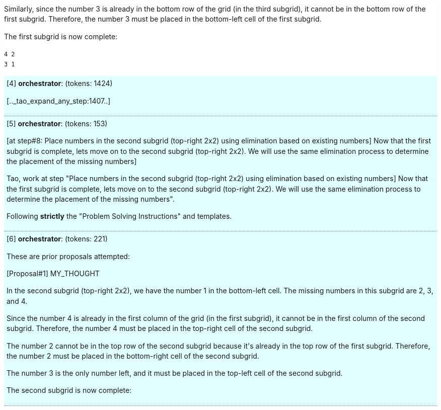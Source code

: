 Similarly, since the number 3 is already in the bottom row of the grid (in the third subgrid), it cannot be in the bottom row of the first subgrid. Therefore, the number 3 must be placed in the bottom-left cell of the first subgrid.

The first subgrid is now complete:

```
4 2
3 1
```


</div>

<div style="background-color:lightcyan; padding: 5px; border-bottom: 1px dotted grey">
<div>[4] <b>orchestrator</b>: (tokens: 1424)</div>

[.._tao_expand_any_step:1407..]


</div>

<div style="background-color:lightcyan; padding: 5px; border-bottom: 1px dotted grey">
<div>[5] <b>orchestrator</b>: (tokens: 153)</div>

[at step#8: Place numbers in the second subgrid (top-right 2x2) using elimination based on existing numbers] Now that the first subgrid is complete, lets move on to the second subgrid (top-right 2x2). We will use the same elimination process to determine the placement of the missing numbers]

Tao, work at step "Place numbers in the second subgrid (top-right 2x2) using elimination based on existing numbers] Now that the first subgrid is complete, lets move on to the second subgrid (top-right 2x2). We will use the same elimination process to determine the placement of the missing numbers".

Following **strictly** the "Problem Solving Instructions" and templates.


</div>

<div style="background-color:lightcyan; padding: 5px; border-bottom: 1px dotted grey">
<div>[6] <b>orchestrator</b>: (tokens: 221)</div>

These are prior proposals attempted:

[Proposal#1] MY_THOUGHT

In the second subgrid (top-right 2x2), we have the number 1 in the bottom-left cell. The missing numbers in this subgrid are 2, 3, and 4.

Since the number 4 is already in the first column of the grid (in the first subgrid), it cannot be in the first column of the second subgrid. Therefore, the number 4 must be placed in the top-right cell of the second subgrid.

The number 2 cannot be in the top row of the second subgrid because it's already in the top row of the first subgrid. Therefore, the number 2 must be placed in the bottom-right cell of the second subgrid.

The number 3 is the only number left, and it must be placed in the top-left cell of the second subgrid.

The second subgrid is now complete:
